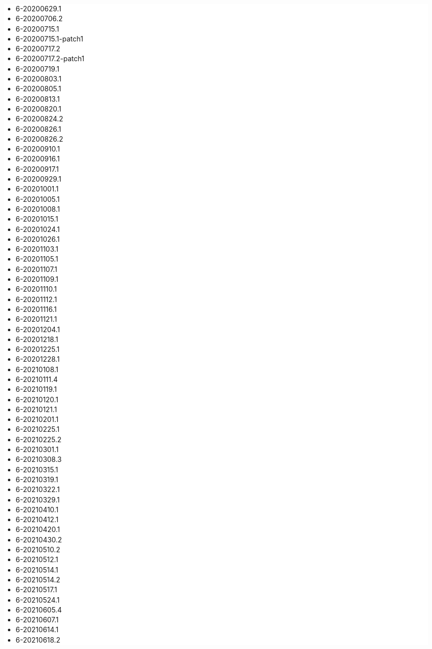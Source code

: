 - 6-20200629.1
- 6-20200706.2
- 6-20200715.1
- 6-20200715.1-patch1
- 6-20200717.2
- 6-20200717.2-patch1
- 6-20200719.1
- 6-20200803.1
- 6-20200805.1
- 6-20200813.1
- 6-20200820.1
- 6-20200824.2
- 6-20200826.1
- 6-20200826.2
- 6-20200910.1
- 6-20200916.1
- 6-20200917.1
- 6-20200929.1
- 6-20201001.1
- 6-20201005.1
- 6-20201008.1
- 6-20201015.1
- 6-20201024.1
- 6-20201026.1
- 6-20201103.1
- 6-20201105.1
- 6-20201107.1
- 6-20201109.1
- 6-20201110.1
- 6-20201112.1
- 6-20201116.1
- 6-20201121.1
- 6-20201204.1
- 6-20201218.1
- 6-20201225.1
- 6-20201228.1
- 6-20210108.1
- 6-20210111.4
- 6-20210119.1
- 6-20210120.1
- 6-20210121.1
- 6-20210201.1
- 6-20210225.1
- 6-20210225.2
- 6-20210301.1
- 6-20210308.3
- 6-20210315.1
- 6-20210319.1
- 6-20210322.1
- 6-20210329.1
- 6-20210410.1
- 6-20210412.1
- 6-20210420.1
- 6-20210430.2
- 6-20210510.2
- 6-20210512.1
- 6-20210514.1
- 6-20210514.2
- 6-20210517.1
- 6-20210524.1
- 6-20210605.4
- 6-20210607.1
- 6-20210614.1
- 6-20210618.2